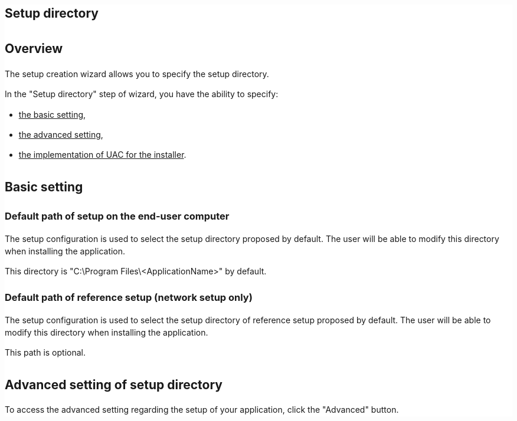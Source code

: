 

## Setup directory

			






<a name="NOTE1"></a>
<a name="NOTE1_1"></a>


## Overview
<a name="overview_ELTTEXTE000313"></a>
The setup creation wizard allows you to specify the setup directory. 

In the "Setup directory" step of wizard, you have the ability to specify: 

- [the basic setting](#NOTE2_1), 

- [the advanced setting](#NOTE3_1), 

- [the implementation of UAC for the installer](#NOTE4_1). 




<a name="NOTE2"></a>
<a name="NOTE2_1"></a>


## Basic setting
<a name="basic_setting_ELTTEXTE000337"></a>


### Default path of setup on the end-user computer
<a name="default_path_setup_the_enduser_computer_ELTPARAGRAPHE000031"></a>

The setup configuration is used to select the setup directory proposed by default. The user will be able to modify this directory when installing the application.

This directory is "C:\\Program Files\\&lt;ApplicationName&gt;" by default.


### Default path of reference setup (network setup only)
<a name="default_path_reference_setup_network_setup_only_ELTPARAGRAPHE000040"></a>

The setup configuration is used to select the setup directory of reference setup proposed by default. The user will be able to modify this directory when installing the application.

This path is optional. 

<a name="NOTE3"></a>
<a name="NOTE3_1"></a>


## Advanced setting of setup directory
<a name="advanced_setting_setup_directory_ELTTEXTE000367"></a>
To access the advanced setting regarding the setup of your application, click the "Advanced" button.

